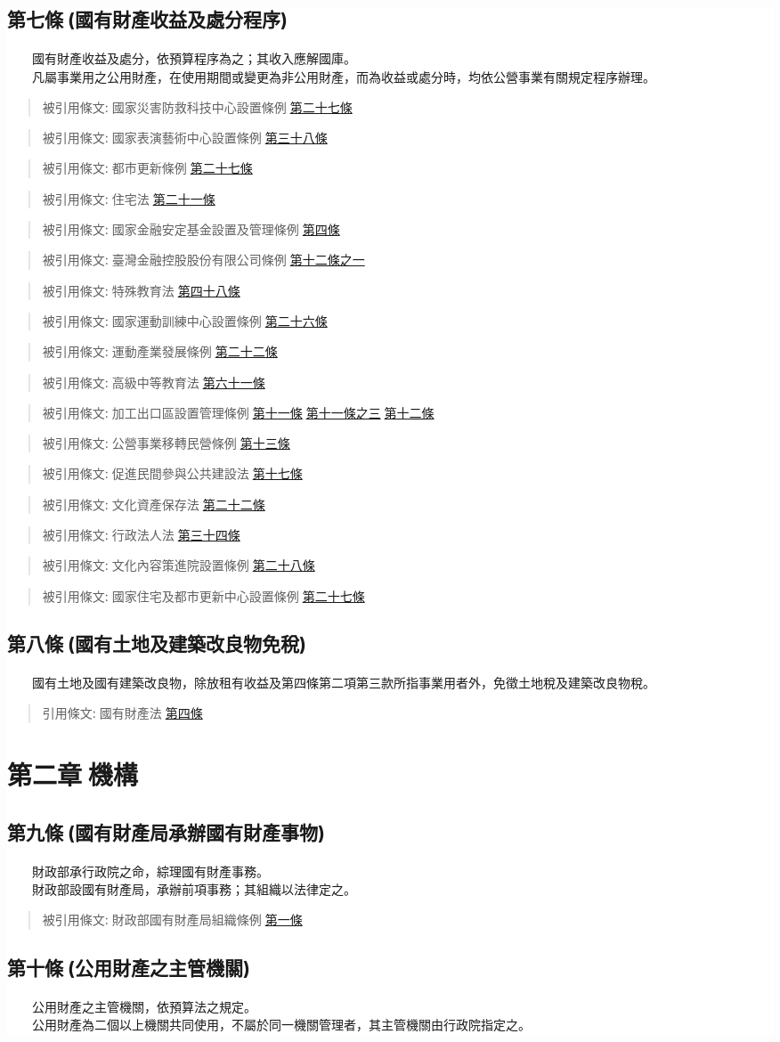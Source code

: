 
第七條 (國有財產收益及處分程序)
-------------------------------
　　國有財產收益及處分，依預算程序為之；其收入應解國庫。  
　　凡屬事業用之公用財產，在使用期間或變更為非公用財產，而為收益或處分時，均依公營事業有關規定程序辦理。  
> 被引用條文: 國家災害防救科技中心設置條例 [第二十七條](1085#第二十七條-公、自有財產之定義及管理使用)

> 被引用條文: 國家表演藝術中心設置條例 [第三十八條](1086#第三十八條-公、自有財產之定義及管理使用)

> 被引用條文: 都市更新條例 [第二十七條](1191#第二十七條-範圍內公有土地及建物一律參加都市更新及公有財產之處理方式)

> 被引用條文: 住宅法 [第二十一條](1290#第二十一條-主管機關興辦社會住宅，需用公有非公用土地或建築物辦理撥用)

> 被引用條文: 國家金融安定基金設置及管理條例 [第四條](1633#第四條-基金來源)

> 被引用條文: 臺灣金融控股股份有限公司條例 [第十二條之一](1668#第十二條之一)

> 被引用條文: 特殊教育法 [第四十八條](1724#第四十八條-設置專帳)

> 被引用條文: 國家運動訓練中心設置條例 [第二十六條](1771#第二十六條-公、自有財產之定義及管理使用)

> 被引用條文: 運動產業發展條例 [第二十二條](1781#第二十二條-公有資產之運用)

> 被引用條文: 高級中等教育法 [第六十一條](1786#第六十一條-學校場地、設施、設備之使用原則)

> 被引用條文: 加工出口區設置管理條例 [第十一條](1923#第十一條-區內所需用地之開發方式) [第十一條之三](1923#第十一條之三) [第十二條](1923#第十二條-加工出口區內私有土地或建築物之轉讓及徵購)

> 被引用條文: 公營事業移轉民營條例 [第十三條](1939#第十三條-移轉民營時預算之放寬)

> 被引用條文: 促進民間參與公共建設法 [第十七條](1958#第十七條-加速取得公共建設所需用地之程序及作業)

> 被引用條文: 文化資產保存法 [第二十二條](2901#第二十二條-古蹟管理維護衍生收益之使用)

> 被引用條文: 行政法人法 [第三十四條](4690#第三十四條-公、私有財產之定義、管理、使用及收益等規定)

> 被引用條文: 文化內容策進院設置條例 [第二十八條](6059#第二十八條-自有財產及公有財產之定義、管理、使用、收益等相關規定)

> 被引用條文: 國家住宅及都市更新中心設置條例 [第二十七條](6821#第二十七條-公有或自有財產定義、管理，使用及收益等相關規定)



第八條 (國有土地及建築改良物免稅)
---------------------------------
　　國有土地及國有建築改良物，除放租有收益及第四條第二項第三款所指事業用者外，免徵土地稅及建築改良物稅。  
> 引用條文: 國有財產法 [第四條](1583#第四條-國有財產之種類)



第二章  機構
============
第九條 (國有財產局承辦國有財產事物)
-----------------------------------
　　財政部承行政院之命，綜理國有財產事務。  
　　財政部設國有財產局，承辦前項事務；其組織以法律定之。  
> 被引用條文: 財政部國有財產局組織條例 [第一條](1503#第一條-立法依據)



第十條 (公用財產之主管機關)
---------------------------
　　公用財產之主管機關，依預算法之規定。  
　　公用財產為二個以上機關共同使用，不屬於同一機關管理者，其主管機關由行政院指定之。  

